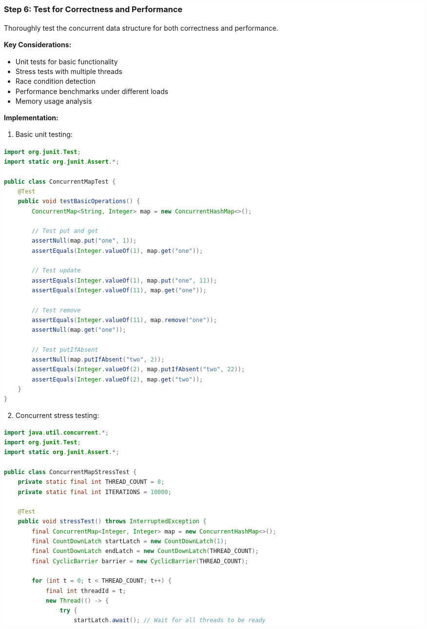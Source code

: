 
### Step 6: Test for Correctness and Performance

Thoroughly test the concurrent data structure for both correctness and performance.

**Key Considerations:**
- Unit tests for basic functionality
- Stress tests with multiple threads
- Race condition detection
- Performance benchmarks under different loads
- Memory usage analysis

**Implementation:**

1. Basic unit testing:
```java
import org.junit.Test;
import static org.junit.Assert.*;

public class ConcurrentMapTest {
    @Test
    public void testBasicOperations() {
        ConcurrentMap<String, Integer> map = new ConcurrentHashMap<>();
        
        // Test put and get
        assertNull(map.put("one", 1));
        assertEquals(Integer.valueOf(1), map.get("one"));
        
        // Test update
        assertEquals(Integer.valueOf(1), map.put("one", 11));
        assertEquals(Integer.valueOf(11), map.get("one"));
        
        // Test remove
        assertEquals(Integer.valueOf(11), map.remove("one"));
        assertNull(map.get("one"));
        
        // Test putIfAbsent
        assertNull(map.putIfAbsent("two", 2));
        assertEquals(Integer.valueOf(2), map.putIfAbsent("two", 22));
        assertEquals(Integer.valueOf(2), map.get("two"));
    }
}
```

2. Concurrent stress testing:
```java
import java.util.concurrent.*;
import org.junit.Test;
import static org.junit.Assert.*;

public class ConcurrentMapStressTest {
    private static final int THREAD_COUNT = 8;
    private static final int ITERATIONS = 10000;
    
    @Test
    public void stressTest() throws InterruptedException {
        final ConcurrentMap<Integer, Integer> map = new ConcurrentHashMap<>();
        final CountDownLatch startLatch = new CountDownLatch(1);
        final CountDownLatch endLatch = new CountDownLatch(THREAD_COUNT);
        final CyclicBarrier barrier = new CyclicBarrier(THREAD_COUNT);
        
        for (int t = 0; t < THREAD_COUNT; t++) {
            final int threadId = t;
            new Thread(() -> {
                try {
                    startLatch.await(); // Wait for all threads to be ready
```